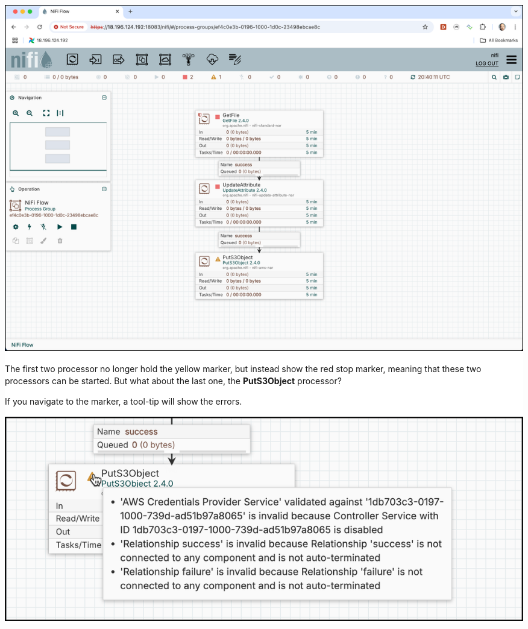 ![Alt Image Text](./images/nifi-canvas-with-connected-processor.png "Schema Registry UI")

The first two processor no longer hold the yellow marker, but instead show the red stop marker, meaning that these two processors can be started. But what about the last one, the **PutS3Object** processor?

If you navigate to the marker, a tool-tip will show the errors. 

![Alt Image Text](./images/nifi-puts3object-error-marker.png "Schema Registry UI")
